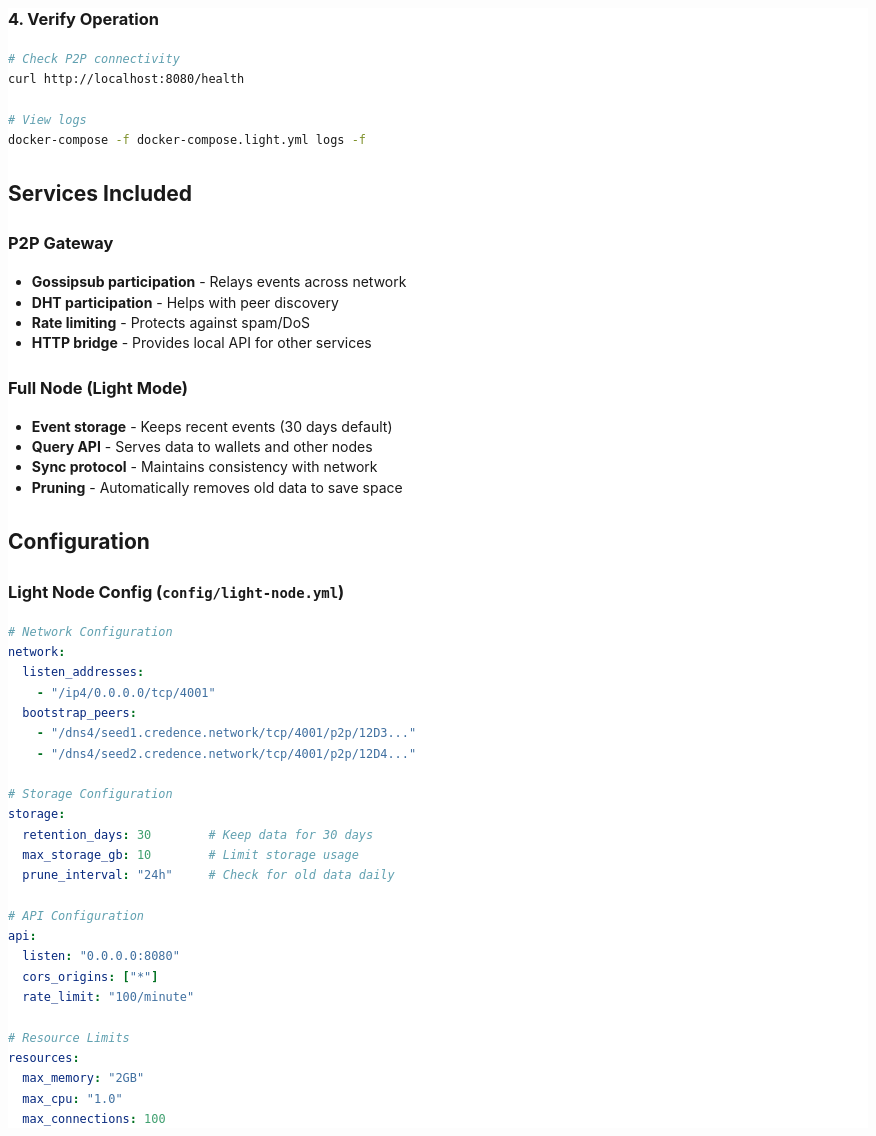 ### 4. Verify Operation
```bash
# Check P2P connectivity
curl http://localhost:8080/health

# View logs
docker-compose -f docker-compose.light.yml logs -f
```

## Services Included

### P2P Gateway
- **Gossipsub participation** - Relays events across network
- **DHT participation** - Helps with peer discovery
- **Rate limiting** - Protects against spam/DoS
- **HTTP bridge** - Provides local API for other services

### Full Node (Light Mode)
- **Event storage** - Keeps recent events (30 days default)
- **Query API** - Serves data to wallets and other nodes
- **Sync protocol** - Maintains consistency with network
- **Pruning** - Automatically removes old data to save space

## Configuration

### Light Node Config (`config/light-node.yml`)
```yaml
# Network Configuration
network:
  listen_addresses:
    - "/ip4/0.0.0.0/tcp/4001"
  bootstrap_peers:
    - "/dns4/seed1.credence.network/tcp/4001/p2p/12D3..."
    - "/dns4/seed2.credence.network/tcp/4001/p2p/12D4..."
  
# Storage Configuration  
storage:
  retention_days: 30        # Keep data for 30 days
  max_storage_gb: 10        # Limit storage usage
  prune_interval: "24h"     # Check for old data daily

# API Configuration
api:
  listen: "0.0.0.0:8080"
  cors_origins: ["*"]
  rate_limit: "100/minute"

# Resource Limits
resources:
  max_memory: "2GB"
  max_cpu: "1.0"
  max_connections: 100
```
